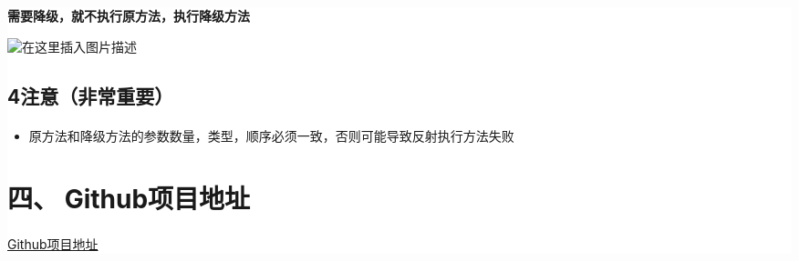 **需要降级，就不执行原方法，执行降级方法**

![在这里插入图片描述](https://img-blog.csdnimg.cn/e66422f3e55c4f6990ad9ac4f8add215.png)

## 4注意（非常重要）

- 原方法和降级方法的参数数量，类型，顺序必须一致，否则可能导致反射执行方法失败

# 四、 Github项目地址
[Github项目地址]()


